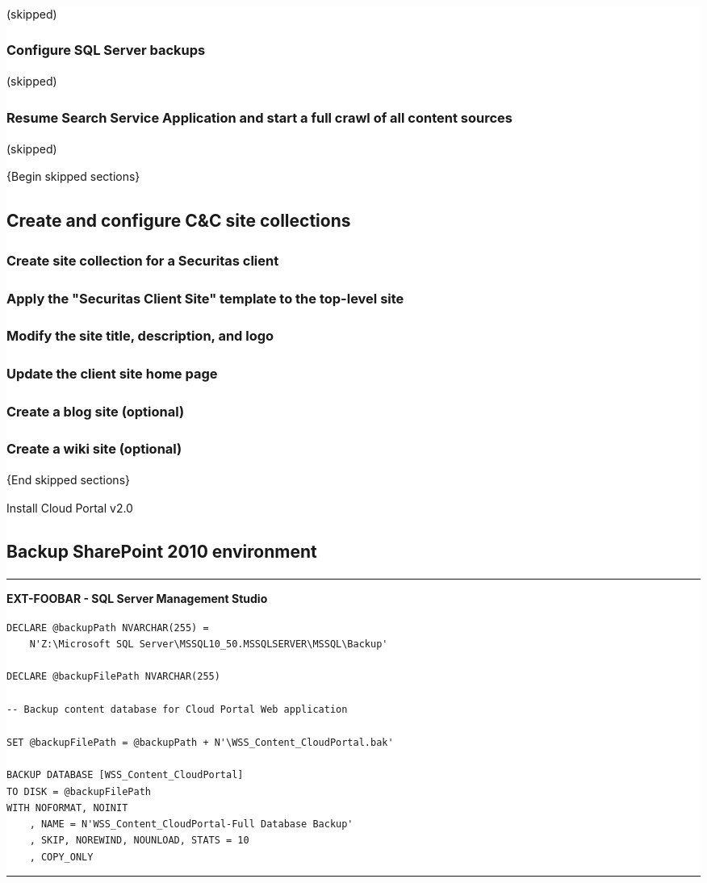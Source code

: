 (skipped)

### Configure SQL Server backups

(skipped)

### Resume Search Service Application and start a full crawl of all content sources

(skipped)

{Begin skipped sections}

## Create and configure C&C site collections

### Create site collection for a Securitas client

### Apply the "Securitas Client Site" template to the top-level site

### Modify the site title, description, and logo

### Update the client site home page

### Create a blog site (optional)

### Create a wiki site (optional)

{End skipped sections}

Install Cloud Portal v2.0

## Backup SharePoint 2010 environment

---

**EXT-FOOBAR - SQL Server Management Studio**

```Console
DECLARE @backupPath NVARCHAR(255) =
    N'Z:\Microsoft SQL Server\MSSQL10_50.MSSQLSERVER\MSSQL\Backup'

DECLARE @backupFilePath NVARCHAR(255)

-- Backup content database for Cloud Portal Web application

SET @backupFilePath = @backupPath + N'\WSS_Content_CloudPortal.bak'

BACKUP DATABASE [WSS_Content_CloudPortal]
TO DISK = @backupFilePath
WITH NOFORMAT, NOINIT
    , NAME = N'WSS_Content_CloudPortal-Full Database Backup'
    , SKIP, NOREWIND, NOUNLOAD, STATS = 10
    , COPY_ONLY
```

---